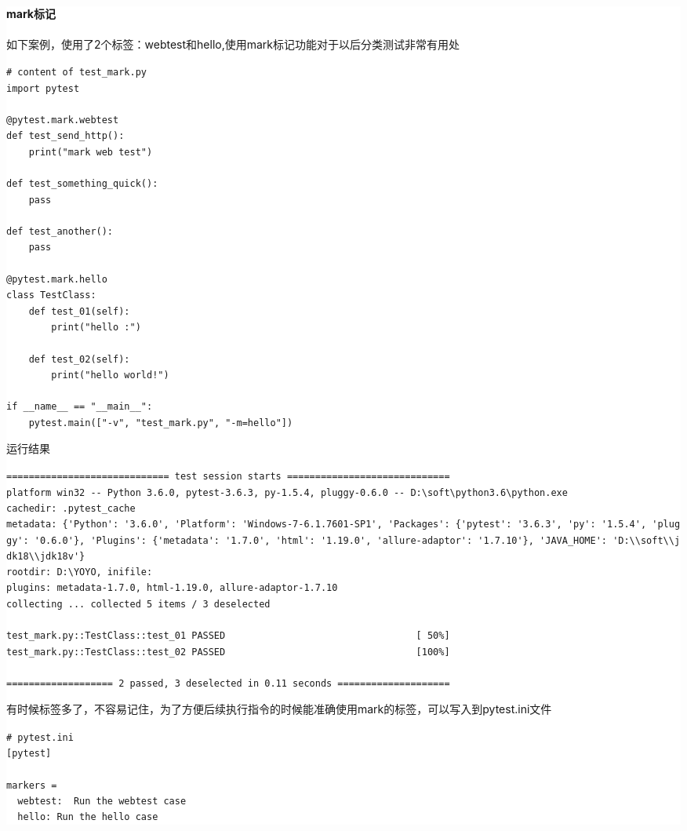 #### mark标记

如下案例，使用了2个标签：webtest和hello,使用mark标记功能对于以后分类测试非常有用处

```
# content of test_mark.py
import pytest

@pytest.mark.webtest
def test_send_http():
    print("mark web test")

def test_something_quick():
    pass

def test_another():
    pass

@pytest.mark.hello
class TestClass:
    def test_01(self):
        print("hello :")

    def test_02(self):
        print("hello world!")

if __name__ == "__main__":
    pytest.main(["-v", "test_mark.py", "-m=hello"])
```

运行结果

```
============================= test session starts =============================
platform win32 -- Python 3.6.0, pytest-3.6.3, py-1.5.4, pluggy-0.6.0 -- D:\soft\python3.6\python.exe
cachedir: .pytest_cache
metadata: {'Python': '3.6.0', 'Platform': 'Windows-7-6.1.7601-SP1', 'Packages': {'pytest': '3.6.3', 'py': '1.5.4', 'pluggy': '0.6.0'}, 'Plugins': {'metadata': '1.7.0', 'html': '1.19.0', 'allure-adaptor': '1.7.10'}, 'JAVA_HOME': 'D:\\soft\\jdk18\\jdk18v'}
rootdir: D:\YOYO, inifile:
plugins: metadata-1.7.0, html-1.19.0, allure-adaptor-1.7.10
collecting ... collected 5 items / 3 deselected

test_mark.py::TestClass::test_01 PASSED                                  [ 50%]
test_mark.py::TestClass::test_02 PASSED                                  [100%]

=================== 2 passed, 3 deselected in 0.11 seconds ====================
```

有时候标签多了，不容易记住，为了方便后续执行指令的时候能准确使用mark的标签，可以写入到pytest.ini文件

```
# pytest.ini
[pytest]

markers =
  webtest:  Run the webtest case
  hello: Run the hello case
```
